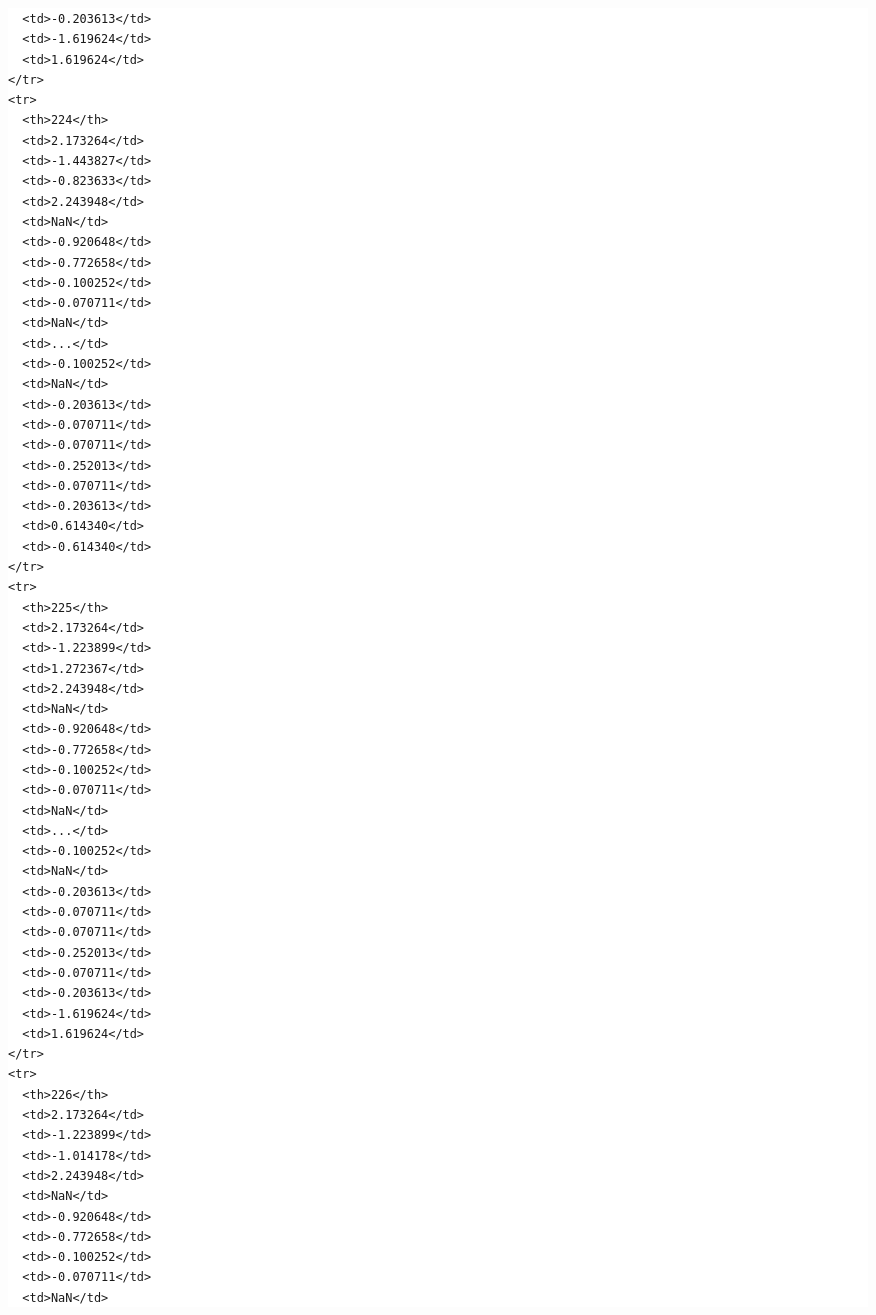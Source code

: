       <td>-0.203613</td>
      <td>-1.619624</td>
      <td>1.619624</td>
    </tr>
    <tr>
      <th>224</th>
      <td>2.173264</td>
      <td>-1.443827</td>
      <td>-0.823633</td>
      <td>2.243948</td>
      <td>NaN</td>
      <td>-0.920648</td>
      <td>-0.772658</td>
      <td>-0.100252</td>
      <td>-0.070711</td>
      <td>NaN</td>
      <td>...</td>
      <td>-0.100252</td>
      <td>NaN</td>
      <td>-0.203613</td>
      <td>-0.070711</td>
      <td>-0.070711</td>
      <td>-0.252013</td>
      <td>-0.070711</td>
      <td>-0.203613</td>
      <td>0.614340</td>
      <td>-0.614340</td>
    </tr>
    <tr>
      <th>225</th>
      <td>2.173264</td>
      <td>-1.223899</td>
      <td>1.272367</td>
      <td>2.243948</td>
      <td>NaN</td>
      <td>-0.920648</td>
      <td>-0.772658</td>
      <td>-0.100252</td>
      <td>-0.070711</td>
      <td>NaN</td>
      <td>...</td>
      <td>-0.100252</td>
      <td>NaN</td>
      <td>-0.203613</td>
      <td>-0.070711</td>
      <td>-0.070711</td>
      <td>-0.252013</td>
      <td>-0.070711</td>
      <td>-0.203613</td>
      <td>-1.619624</td>
      <td>1.619624</td>
    </tr>
    <tr>
      <th>226</th>
      <td>2.173264</td>
      <td>-1.223899</td>
      <td>-1.014178</td>
      <td>2.243948</td>
      <td>NaN</td>
      <td>-0.920648</td>
      <td>-0.772658</td>
      <td>-0.100252</td>
      <td>-0.070711</td>
      <td>NaN</td>
